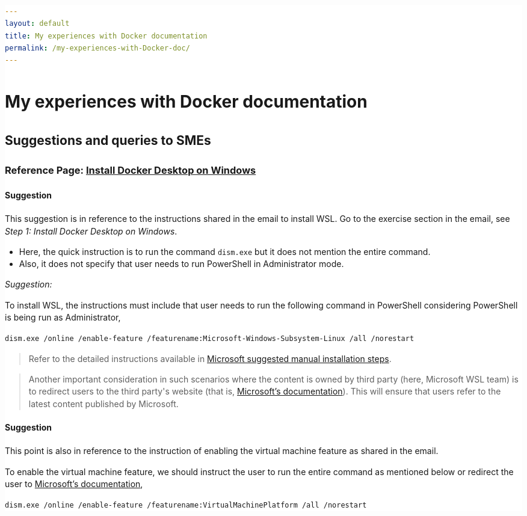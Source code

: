 ```yaml
---
layout: default
title: My experiences with Docker documentation
permalink: /my-experiences-with-Docker-doc/
---
```


# My experiences with Docker documentation
## Suggestions and queries to SMEs
### Reference Page: [Install Docker Desktop on Windows](https://docs.docker.com/desktop/windows/install/)

#### Suggestion

This suggestion is in reference to the instructions shared in the email to install WSL. Go to the exercise section in the email, see *Step 1: Install Docker Desktop on Windows*.

- Here, the quick instruction is to run the command `dism.exe` but it does not mention the entire command.
- Also, it does not specify that user needs to run PowerShell in Administrator mode.

*Suggestion:* 

To install WSL, the instructions must include that user needs to run the following command in PowerShell considering PowerShell is being run as Administrator,

```
dism.exe /online /enable-feature /featurename:Microsoft-Windows-Subsystem-Linux /all /norestart
```

>Refer to the detailed instructions available in [Microsoft suggested manual installation steps](https://docs.microsoft.com/en-us/windows/wsl/install-win10#manual-installation-steps).


> Another important consideration in such scenarios where the content is owned by third party (here, Microsoft WSL team) is to redirect users to the third party's website (that is, [Microsoft’s documentation](https://docs.microsoft.com/en-us/windows/wsl/install-win10#step-1---enable-the-windows-subsystem-for-linux)). This will ensure that users refer to the latest content published by Microsoft.


#### Suggestion

This point is also in reference to the instruction of enabling the virtual machine feature as shared in the email.


To enable the virtual machine feature, we should instruct the user to run the entire command as mentioned below or redirect the user to [Microsoft’s documentation](https://docs.microsoft.com/en-us/windows/wsl/install-win10#step-3---enable-virtual-machine-feature),

```
dism.exe /online /enable-feature /featurename:VirtualMachinePlatform /all /norestart
```
